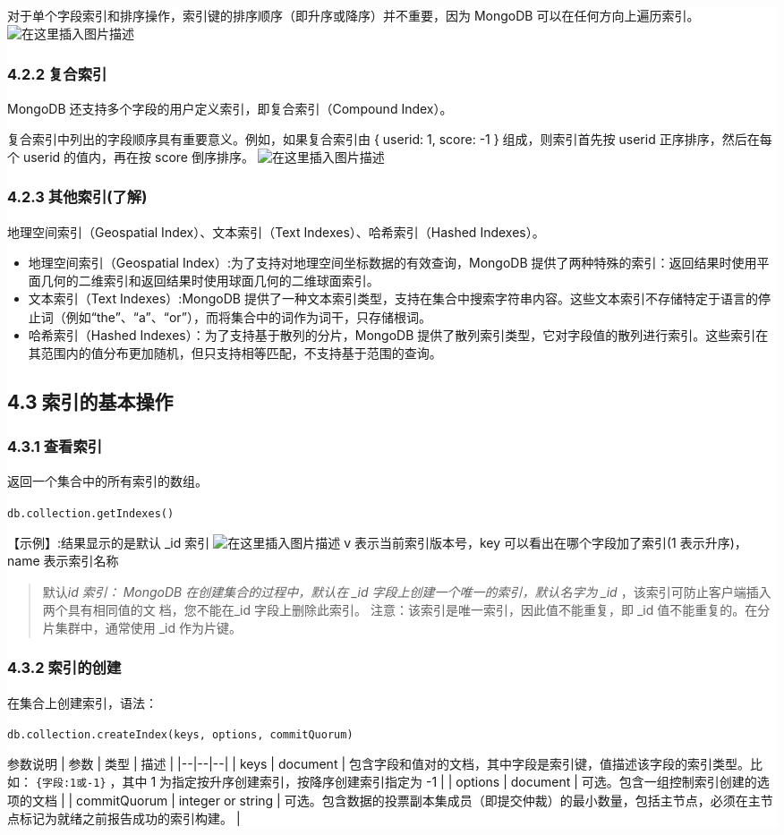 对于单个字段索引和排序操作，索引键的排序顺序（即升序或降序）并不重要，因为 MongoDB 可以在任何方向上遍历索引。
![在这里插入图片描述](https://img-blog.csdnimg.cn/65ebbd317e544973ad1f8da0419b7e43.png#pic_center)

### 4.2.2 复合索引

MongoDB 还支持多个字段的用户定义索引，即复合索引（Compound Index）。

复合索引中列出的字段顺序具有重要意义。例如，如果复合索引由 { userid: 1, score: -1 } 组成，则索引首先按 userid 正序排序，然后在每个 userid 的值内，再在按 score 倒序排序。
![在这里插入图片描述](https://img-blog.csdnimg.cn/7e0cef53f6cf4e4a95fdecf369bba477.png#pic_center)

### 4.2.3 其他索引(了解)

地理空间索引（Geospatial Index）、文本索引（Text Indexes）、哈希索引（Hashed Indexes）。

- 地理空间索引（Geospatial Index）:为了支持对地理空间坐标数据的有效查询，MongoDB 提供了两种特殊的索引：返回结果时使用平面几何的二维索引和返回结果时使用球面几何的二维球面索引。
- 文本索引（Text Indexes）:MongoDB 提供了一种文本索引类型，支持在集合中搜索字符串内容。这些文本索引不存储特定于语言的停止词（例如“the”、“a”、“or”），而将集合中的词作为词干，只存储根词。
- 哈希索引（Hashed Indexes）：为了支持基于散列的分片，MongoDB 提供了散列索引类型，它对字段值的散列进行索引。这些索引在其范围内的值分布更加随机，但只支持相等匹配，不支持基于范围的查询。

## 4.3 索引的基本操作

### 4.3.1 查看索引

返回一个集合中的所有索引的数组。

```sql
db.collection.getIndexes()
```

【示例】:结果显示的是默认 \_id 索引
![在这里插入图片描述](https://img-blog.csdnimg.cn/5420175e3e91435c9d76faf04b5516c7.png#pic_center)
v 表示当前索引版本号，key 可以看出在哪个字段加了索引(1 表示升序)，name 表示索引名称

> 默认*id 索引：
> MongoDB 在创建集合的过程中，默认在 \_id 字段上创建一个唯一的索引，默认名字为 \_id* ，该索引可防止客户端插入两个具有相同值的文
> 档，您不能在\_id 字段上删除此索引。
> 注意：该索引是唯一索引，因此值不能重复，即 \_id 值不能重复的。在分片集群中，通常使用 \_id 作为片键。

### 4.3.2 索引的创建

在集合上创建索引，语法：

```sql
db.collection.createIndex(keys, options, commitQuorum)
```

参数说明
| 参数 | 类型 | 描述 |
|--|--|--|
| keys | document | 包含字段和值对的文档，其中字段是索引键，值描述该字段的索引类型。比如： `{字段:1或-1}` ，其中 1 为指定按升序创建索引，按降序创建索引指定为 -1 |
| options | document | 可选。包含一组控制索引创建的选项的文档 |
| commitQuorum | integer or string | 可选。包含数据的投票副本集成员（即提交仲裁）的最小数量，包括主节点，必须在主节点标记为就绪之前报告成功的索引构建。 |
